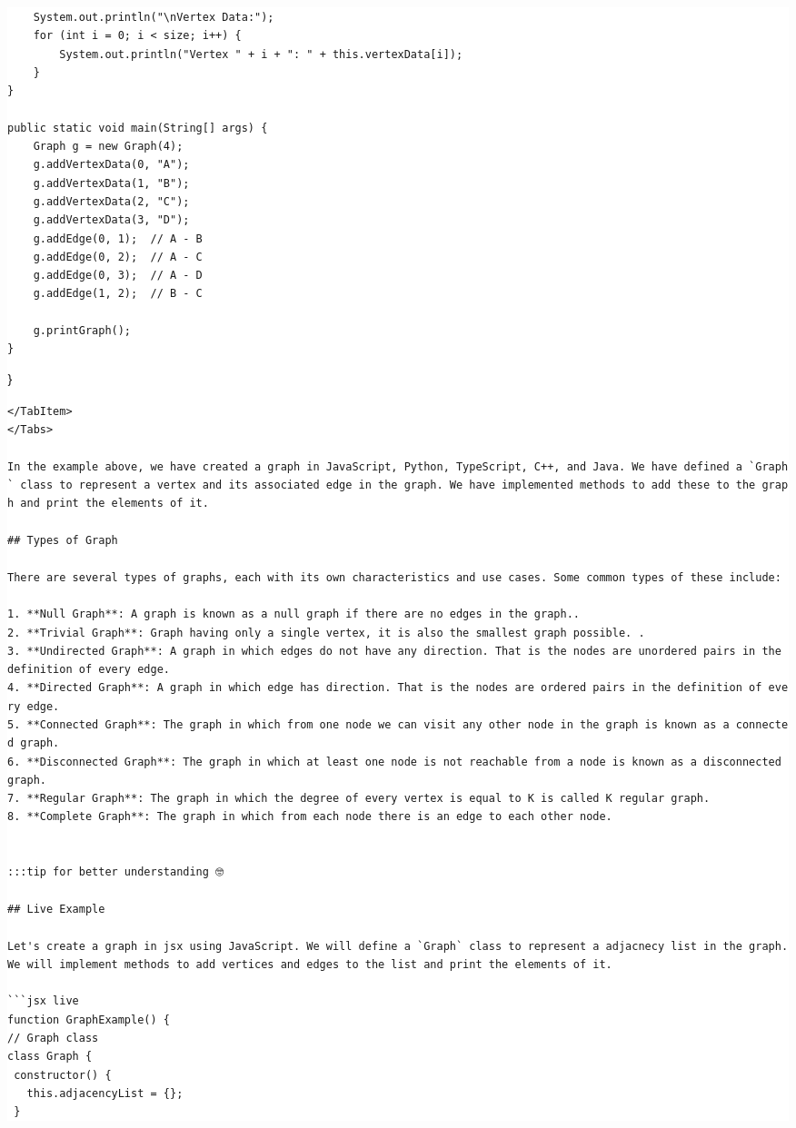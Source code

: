         System.out.println("\nVertex Data:");
        for (int i = 0; i < size; i++) {
            System.out.println("Vertex " + i + ": " + this.vertexData[i]);
        }
    }

    public static void main(String[] args) {
        Graph g = new Graph(4);
        g.addVertexData(0, "A");
        g.addVertexData(1, "B");
        g.addVertexData(2, "C");
        g.addVertexData(3, "D");
        g.addEdge(0, 1);  // A - B
        g.addEdge(0, 2);  // A - C
        g.addEdge(0, 3);  // A - D
        g.addEdge(1, 2);  // B - C

        g.printGraph();
    }
}

   ```
  </TabItem>
</Tabs>

In the example above, we have created a graph in JavaScript, Python, TypeScript, C++, and Java. We have defined a `Graph` class to represent a vertex and its associated edge in the graph. We have implemented methods to add these to the graph and print the elements of it.

## Types of Graph

There are several types of graphs, each with its own characteristics and use cases. Some common types of these include:

1. **Null Graph**: A graph is known as a null graph if there are no edges in the graph..
2. **Trivial Graph**: Graph having only a single vertex, it is also the smallest graph possible. .
3. **Undirected Graph**: A graph in which edges do not have any direction. That is the nodes are unordered pairs in the definition of every edge. 
4. **Directed Graph**: A graph in which edge has direction. That is the nodes are ordered pairs in the definition of every edge.
5. **Connected Graph**: The graph in which from one node we can visit any other node in the graph is known as a connected graph. 
6. **Disconnected Graph**: The graph in which at least one node is not reachable from a node is known as a disconnected graph.
7. **Regular Graph**: The graph in which the degree of every vertex is equal to K is called K regular graph.
8. **Complete Graph**: The graph in which from each node there is an edge to each other node.


:::tip for better understanding 🤓

## Live Example

Let's create a graph in jsx using JavaScript. We will define a `Graph` class to represent a adjacnecy list in the graph. We will implement methods to add vertices and edges to the list and print the elements of it.

```jsx live
   function GraphExample() {
  // Graph class
  class Graph {
    constructor() {
      this.adjacencyList = {};
    }

   ```